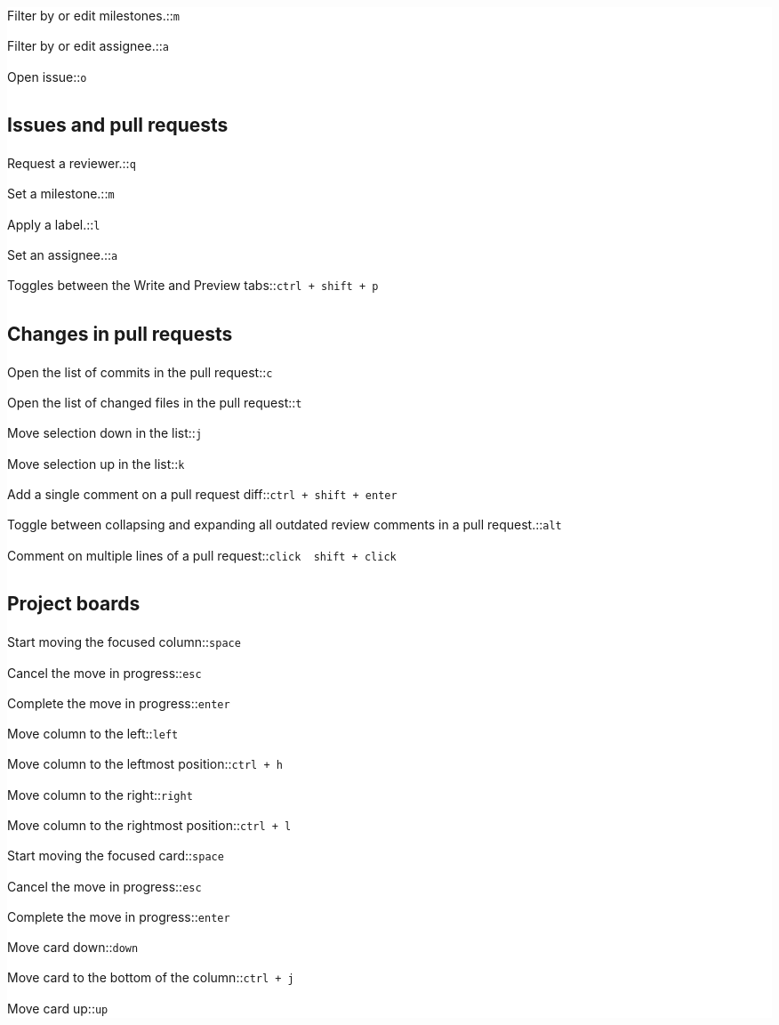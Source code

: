 Filter by or edit milestones.::`m`

Filter by or edit assignee.::`a`

Open issue::`o`

## Issues and pull requests

Request a reviewer.::`q`

Set a milestone.::`m`

Apply a label.::`l`

Set an assignee.::`a`

Toggles between the Write and Preview tabs::`ctrl + shift + p`

## Changes in pull requests

Open the list of commits in the pull request::`c`

Open the list of changed files in the pull request::`t`

Move selection down in the list::`j`

Move selection up in the list::`k`

Add a single comment on a pull request diff::`ctrl + shift + enter`

Toggle between collapsing and expanding all outdated review comments in a pull request.::`alt`

Comment on multiple lines of a pull request::`click  shift + click`

## Project boards

Start moving the focused column::`space`

Cancel the move in progress::`esc`

Complete the move in progress::`enter`

Move column to the left::`left`

Move column to the leftmost position::`ctrl + h`

Move column to the right::`right`

Move column to the rightmost position::`ctrl + l`

Start moving the focused card::`space`

Cancel the move in progress::`esc`

Complete the move in progress::`enter`

Move card down::`down`

Move card to the bottom of the column::`ctrl + j`

Move card up::`up`
